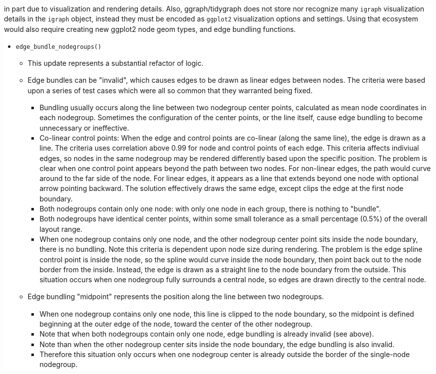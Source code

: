   in part due to visualization and rendering details. Also, ggraph/tidygraph
   does not store nor recognize many `igraph` visualization details in the
   `igraph` object, instead they must be encoded as `ggplot2` visualization
   options and settings. Using that ecosystem would also require creating
   new ggplot2 node geom types, and edge bundling functions.

* `edge_bundle_nodegroups()`

   * This update represents a substantial refactor of logic.
   * Edge bundles can be "invalid", which causes edges to be drawn as
   linear edges between nodes. The criteria were based upon a series of
   test cases which were all so common that they warranted being fixed.
   
      * Bundling usually occurs along the line between two nodegroup
      center points, calculated as mean node coordinates in each nodegroup.
      Sometimes the configuration of the center points, or the line itself,
      cause edge bundling to become unnecessary or ineffective.
      * Co-linear control points: When the edge and control points are
      co-linear (along the same line), the edge is drawn as a line.
      The criteria uses correlation above 0.99 for node and control points
      of each edge.
      This criteria affects indiviual edges, so nodes in the same nodegroup
      may be rendered differently based upon the specific position.
      The problem is clear when one control point appears beyond the path
      between two nodes. For non-linear edges, the path would curve around
      to the far side of the node. For linear edges, it appears as a line
      that extends beyond one node with optional arrow pointing backward.
      The solution effectively draws the same edge, except clips the edge
      at the first node boundary.
      * Both nodegroups contain only one node: with only one node in each
      group, there is nothing to "bundle".
      * Both nodegroups have identical center points, within some small
      tolerance as a small percentage (0.5%) of the overall layout range.
      * When one nodegroup contains only one node, and the other nodegroup
      center point sits inside the node boundary, there is no bundling.
      Note this criteria is dependent upon node size during rendering.
      The problem is the edge spline control point is inside the node,
      so the spline would curve inside the node boundary, then point
      back out to the node border from the inside. Instead, the edge
      is drawn as a straight line to the node boundary from the outside.
      This situation occurs when one nodegroup fully surrounds a
      central node, so edges are drawn directly to the central node.
   
   * Edge bundling "midpoint" represents the position along the line between
   two nodegroups.
   
      * When one nodegroup contains only one node, this line
      is clipped to the node boundary, so the midpoint is defined
      beginning at the outer edge of the node, toward the center of the
      other nodegroup.
      * Note that when both nodegroups contain only one node, edge bundling
      is already invalid (see above).
      * Note than when the other nodegroup center sits inside the node
      boundary, the edge bundling is also invalid.
      * Therefore this situation only occurs when one nodegroup center
      is already outside the border of the single-node nodegroup.
   